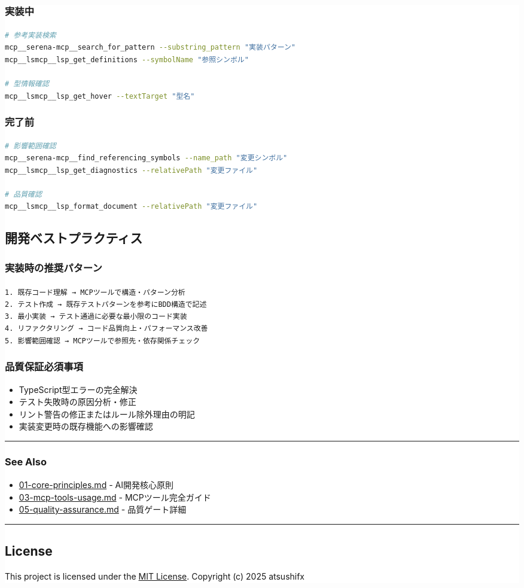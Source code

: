 ### 実装中

```bash
# 参考実装検索
mcp__serena-mcp__search_for_pattern --substring_pattern "実装パターン"
mcp__lsmcp__lsp_get_definitions --symbolName "参照シンボル"

# 型情報確認
mcp__lsmcp__lsp_get_hover --textTarget "型名"
```

### 完了前

```bash
# 影響範囲確認
mcp__serena-mcp__find_referencing_symbols --name_path "変更シンボル"
mcp__lsmcp__lsp_get_diagnostics --relativePath "変更ファイル"

# 品質確認
mcp__lsmcp__lsp_format_document --relativePath "変更ファイル"
```

## 開発ベストプラクティス

### 実装時の推奨パターン

```bash
1. 既存コード理解 → MCPツールで構造・パターン分析
2. テスト作成 → 既存テストパターンを参考にBDD構造で記述
3. 最小実装 → テスト通過に必要な最小限のコード実装
4. リファクタリング → コード品質向上・パフォーマンス改善
5. 影響範囲確認 → MCPツールで参照先・依存関係チェック
```

### 品質保証必須事項

- TypeScript型エラーの完全解決
- テスト失敗時の原因分析・修正
- リント警告の修正またはルール除外理由の明記
- 実装変更時の既存機能への影響確認

---

### See Also

- [01-core-principles.md](01-core-principles.md) - AI開発核心原則
- [03-mcp-tools-usage.md](03-mcp-tools-usage.md) - MCPツール完全ガイド
- [05-quality-assurance.md](05-quality-assurance.md) - 品質ゲート詳細

---

## License

This project is licensed under the [MIT License](https://opensource.org/licenses/MIT).
Copyright (c) 2025 atsushifx

